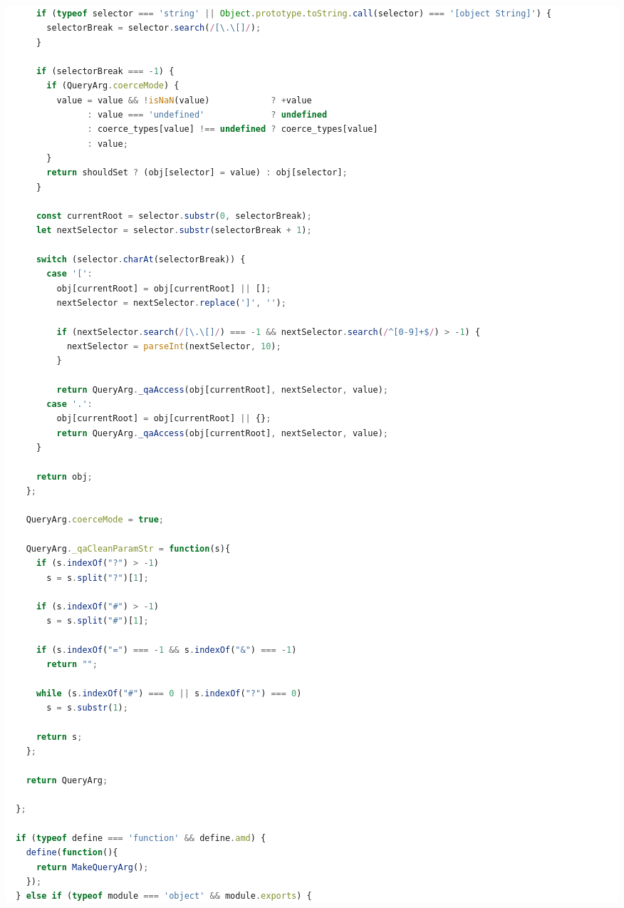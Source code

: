 ```js
      if (typeof selector === 'string' || Object.prototype.toString.call(selector) === '[object String]') {
        selectorBreak = selector.search(/[\.\[]/);
      }

      if (selectorBreak === -1) {
        if (QueryArg.coerceMode) {
          value = value && !isNaN(value)            ? +value
                : value === 'undefined'             ? undefined
                : coerce_types[value] !== undefined ? coerce_types[value]
                : value;
        }
        return shouldSet ? (obj[selector] = value) : obj[selector];
      }

      const currentRoot = selector.substr(0, selectorBreak);
      let nextSelector = selector.substr(selectorBreak + 1);

      switch (selector.charAt(selectorBreak)) {
        case '[':
          obj[currentRoot] = obj[currentRoot] || [];
          nextSelector = nextSelector.replace(']', '');

          if (nextSelector.search(/[\.\[]/) === -1 && nextSelector.search(/^[0-9]+$/) > -1) {
            nextSelector = parseInt(nextSelector, 10);
          }

          return QueryArg._qaAccess(obj[currentRoot], nextSelector, value);
        case '.':
          obj[currentRoot] = obj[currentRoot] || {};
          return QueryArg._qaAccess(obj[currentRoot], nextSelector, value);
      }

      return obj;
    };

    QueryArg.coerceMode = true;

    QueryArg._qaCleanParamStr = function(s){
      if (s.indexOf("?") > -1)
        s = s.split("?")[1];

      if (s.indexOf("#") > -1)
        s = s.split("#")[1];

      if (s.indexOf("=") === -1 && s.indexOf("&") === -1)
        return "";

      while (s.indexOf("#") === 0 || s.indexOf("?") === 0)
        s = s.substr(1);

      return s;
    };

    return QueryArg;

  };

  if (typeof define === 'function' && define.amd) {
    define(function(){
      return MakeQueryArg();
    });
  } else if (typeof module === 'object' && module.exports) {
```